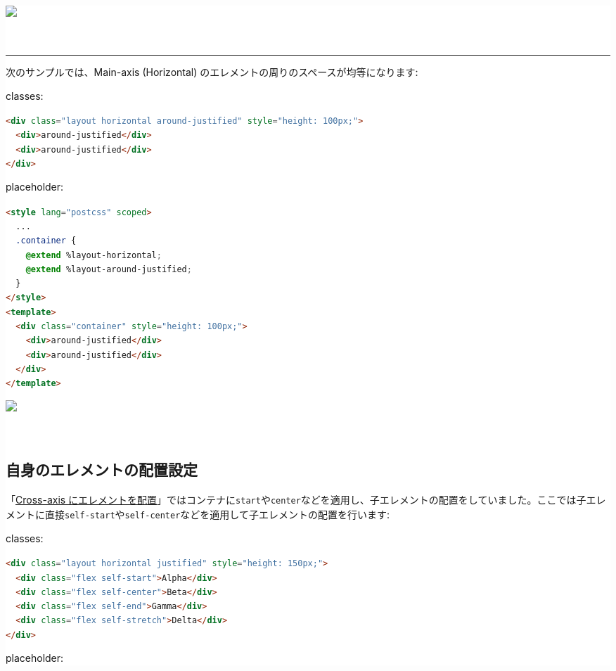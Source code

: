 ![](./images/horizontal-justified.png)

<br>

---

次のサンプルでは、Main-axis (Horizontal) のエレメントの周りのスペースが均等になります:

classes:

```html
<div class="layout horizontal around-justified" style="height: 100px;">
  <div>around-justified</div>
  <div>around-justified</div>
</div>
```

placeholder:

```html
<style lang="postcss" scoped>
  ...
  .container {
    @extend %layout-horizontal;
    @extend %layout-around-justified;
  }
</style>
<template>
  <div class="container" style="height: 100px;">
    <div>around-justified</div>
    <div>around-justified</div>
  </div>
</template>
```

![](./images/horizontal-around-justified.png)

<br>

## <div id="self-alignment">自身のエレメントの配置設定</div>

「[Cross-axis にエレメントを配置](#cross-axis-alignment)」ではコンテナに`start`や`center`などを適用し、子エレメントの配置をしていました。ここでは子エレメントに直接`self-start`や`self-center`などを適用して子エレメントの配置を行います:

classes:

```html
<div class="layout horizontal justified" style="height: 150px;">
  <div class="flex self-start">Alpha</div>
  <div class="flex self-center">Beta</div>
  <div class="flex self-end">Gamma</div>
  <div class="flex self-stretch">Delta</div>
</div>
```

placeholder:

